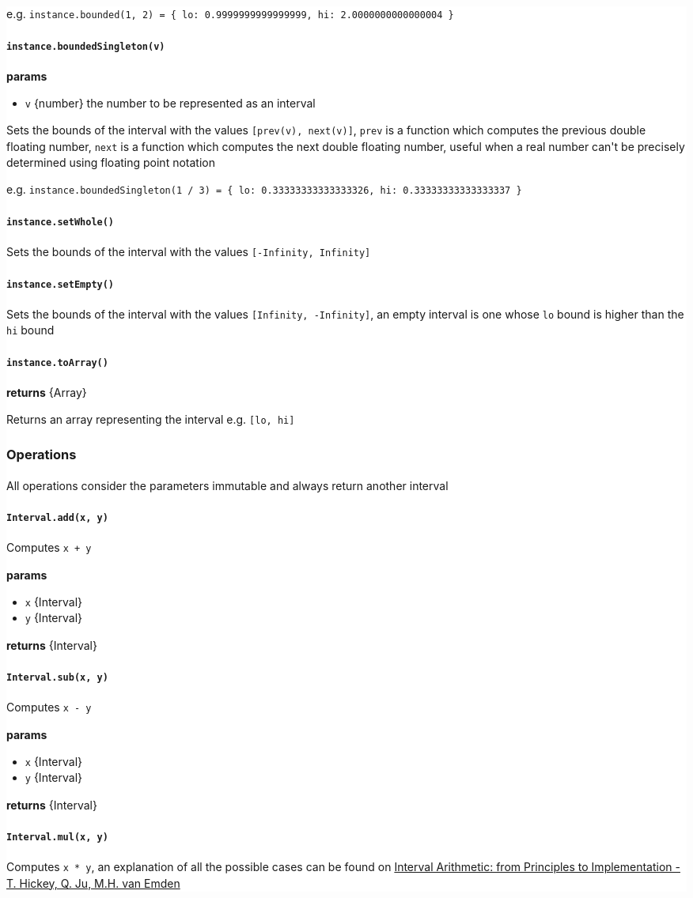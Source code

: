 e.g. `instance.bounded(1, 2) = { lo: 0.9999999999999999, hi: 2.0000000000000004 }`

#### `instance.boundedSingleton(v)`

**params**
* `v` {number} the number to be represented as an interval

Sets the bounds of the interval with the values `[prev(v), next(v)]`, `prev` is a function which
computes the previous double floating number, `next` is a function which computes the next double
floating number, useful when a real number can't be precisely determined using floating point
notation

e.g. `instance.boundedSingleton(1 / 3) = { lo: 0.33333333333333326, hi: 0.33333333333333337 }`

#### `instance.setWhole()`

Sets the bounds of the interval with the values `[-Infinity, Infinity]`

#### `instance.setEmpty()`

Sets the bounds of the interval with the values `[Infinity, -Infinity]`, an empty interval is one
whose `lo` bound is higher than the `hi` bound

#### `instance.toArray()`

**returns** {Array}

Returns an array representing the interval e.g. `[lo, hi]`

### Operations

All operations consider the parameters immutable and always return another interval

#### `Interval.add(x, y)`

Computes `x + y`

**params**
* `x` {Interval}
* `y` {Interval}

**returns** {Interval}

#### `Interval.sub(x, y)`

Computes `x - y`

**params**
* `x` {Interval}
* `y` {Interval}

**returns** {Interval}

#### `Interval.mul(x, y)`

Computes `x * y`, an explanation of all the possible cases can be found on
[Interval Arithmetic: from Principles to Implementation - T. Hickey, Q. Ju, M.H. van Emden](http://fab.cba.mit.edu/classes/S62.12/docs/Hickey_interval.pdf)


[npm-image]: https://img.shields.io/npm/v/interval-arithmetic.svg?style=flat
[npm-url]: https://npmjs.org/package/interval-arithmetic
[travis-image]: https://travis-ci.org/maurizzzio/interval-arithmetic.svg?branch=master
[travis-url]: https://travis-ci.org/maurizzzio/interval-arithmetic
[coveralls-image]: https://coveralls.io/repos/maurizzzio/interval-arithmetic/badge.svg?branch=master
[coveralls-url]: https://coveralls.io/r/maurizzzio/interval-arithmetic?branch=master
[david-image]: https://david-dm.org/maurizzzio/interval-arithmetic.svg
[david-url]: https://david-dm.org/maurizzzio/interval-arithmetic